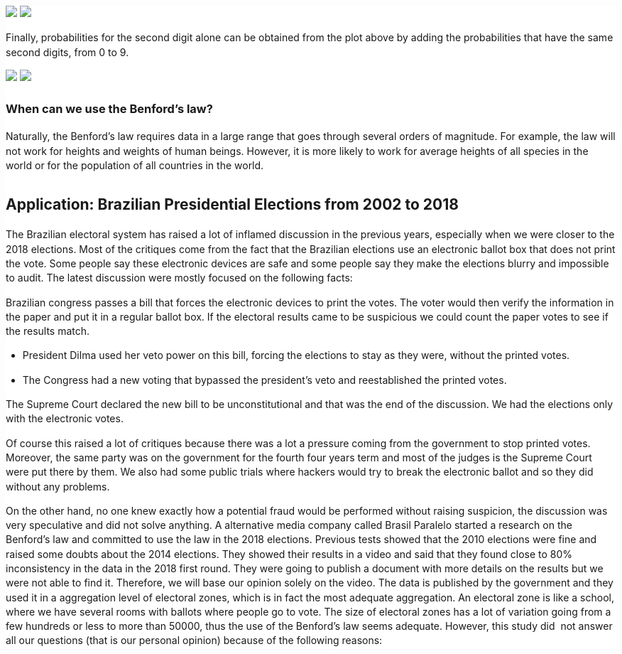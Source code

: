 ![](https://i1.wp.com/i.imgur.com/ZNQQ2Qf.png?w=456&ssl=1)
![](https://i1.wp.com/i.imgur.com/ZNQQ2Qf.png?w=456&ssl=1)


Finally, probabilities for the second digit alone can be obtained from the plot above by adding the probabilities that have the same second digits, from 0 to 9.

![](https://i0.wp.com/i.imgur.com/gxiia5h.png?w=456&ssl=1)
![](https://i0.wp.com/i.imgur.com/gxiia5h.png?w=456&ssl=1)


### When can we use the Benford’s law?

Naturally, the Benford’s law requires data in a large range that goes through several orders of magnitude. For example, the law will not work for heights and weights of human beings. However, it is more likely to work for average heights of all species in the world or for the population of all countries in the world.

## Application: Brazilian Presidential Elections from 2002 to 2018

The Brazilian electoral system has raised a lot of inflamed discussion in the previous years, especially when we were closer to the 2018 elections. Most of the critiques come from the fact that the Brazilian elections use an electronic ballot box that does not print the vote. Some people say these electronic devices are safe and some people say they make the elections blurry and impossible to audit. The latest discussion were mostly focused on the following facts:


Brazilian congress passes a bill that forces the electronic devices to print the votes. The voter would then verify the information in the paper and put it in a regular ballot box. If the electoral results came to be suspicious we could count the paper votes to see if the results match.

- President Dilma used her veto power on this bill, forcing the elections to stay as they were, without the printed votes.

- The Congress had a new voting that bypassed the president’s veto and reestablished the printed votes.


The Supreme Court declared the new bill to be unconstitutional and that was the end of the discussion. We had the elections only with the electronic votes.


Of course this raised a lot of critiques because there was a lot a pressure coming from the government to stop printed votes. Moreover, the same party was on the government for the fourth four years term and most of the judges is the Supreme Court were put there by them. We also had some public trials where hackers would try to break the electronic ballot and so they did without any problems.

On the other hand, no one knew exactly how a potential fraud would be performed without raising suspicion, the discussion was very speculative and did not solve anything. A alternative media company called Brasil Paralelo started a research on the Benford’s law and committed to use the law in the 2018 elections. Previous tests showed that the 2010 elections were fine and raised some doubts about the 2014 elections. They showed their results in a video and said that they found close to 80% inconsistency in the data in the 2018 first round. They were going to publish a document with more details on the results but we were not able to find it. Therefore, we will base our opinion solely on the video. The data is published by the government and they used it in a aggregation level of electoral zones, which is in fact the most adequate aggregation. An electoral zone is like a school, where we have several rooms with ballots where people go to vote. The size of electoral zones has a lot of variation going from a few hundreds or less to more than 50000, thus the use of the Benford’s law seems adequate. However, this study did  not answer all our questions (that is our personal opinion) because of the following reasons:
